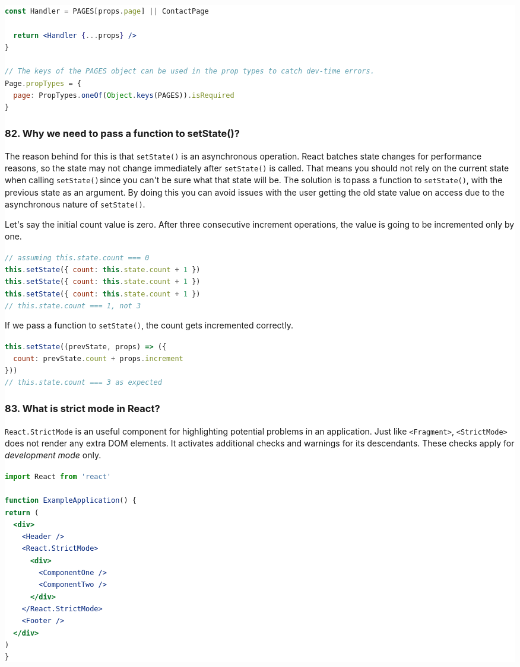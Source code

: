 ```jsx harmony
const Handler = PAGES[props.page] || ContactPage

  return <Handler {...props} />
}

// The keys of the PAGES object can be used in the prop types to catch dev-time errors.
Page.propTypes = {
  page: PropTypes.oneOf(Object.keys(PAGES)).isRequired
}
```

### 82. Why we need to pass a function to setState()?

The reason behind for this is that `setState()` is an asynchronous operation. React batches state changes for performance reasons, so the state may not change immediately after `setState()` is called. That means you should not rely on the current state when calling `setState()` since you can't be sure what that state will be. The solution is to pass a function to `setState()`, with the previous state as an argument. By doing this you can avoid issues with the user getting the old state value on access due to the asynchronous nature of `setState()`.

Let's say the initial count value is zero. After three consecutive increment operations, the value is going to be incremented only by one.

```javascript
// assuming this.state.count === 0
this.setState({ count: this.state.count + 1 })
this.setState({ count: this.state.count + 1 })
this.setState({ count: this.state.count + 1 })
// this.state.count === 1, not 3
```

If we pass a function to `setState()`, the count gets incremented correctly.

```javascript
this.setState((prevState, props) => ({
  count: prevState.count + props.increment
}))
// this.state.count === 3 as expected
```

### 83. What is strict mode in React?

`React.StrictMode` is an useful component for highlighting potential problems in an application. Just like `<Fragment>`, `<StrictMode>` does not render any extra DOM elements. It activates additional checks and warnings for its descendants. These checks apply for *development mode* only.

```jsx harmony
import React from 'react'

function ExampleApplication() {
return (
  <div>
    <Header />
    <React.StrictMode>
      <div>
        <ComponentOne />
        <ComponentTwo />
      </div>
    </React.StrictMode>
    <Footer />
  </div>
)
}
```
